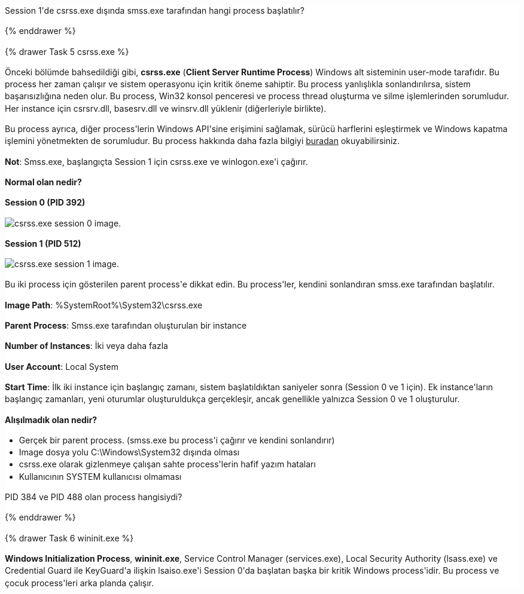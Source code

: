 

Session 1'de csrss.exe dışında smss.exe tarafından hangi process başlatılır?

{% enddrawer %}

{% drawer Task 5 csrss.exe %}

Önceki bölümde bahsedildiği gibi, **csrss.exe** (**Client Server Runtime Process**) Windows alt sisteminin user-mode tarafıdır. Bu process her zaman çalışır ve sistem operasyonu için kritik öneme sahiptir. Bu process yanlışlıkla sonlandırılırsa, sistem başarısızlığına neden olur. Bu process, Win32 konsol penceresi ve process thread oluşturma ve silme işlemlerinden sorumludur. Her instance için csrsrv.dll, basesrv.dll ve winsrv.dll yüklenir (diğerleriyle birlikte).

Bu process ayrıca, diğer process'lerin Windows API'sine erişimini sağlamak, sürücü harflerini eşleştirmek ve Windows kapatma işlemini yönetmekten de sorumludur. Bu process hakkında daha fazla bilgiyi [buradan](https://en.wikipedia.org/wiki/Client/Server_Runtime_Subsystem) okuyabilirsiniz.

**Not**: Smss.exe, başlangıçta Session 1 için csrss.exe ve winlogon.exe'i çağırır.

**Normal olan nedir?**

**Session 0 (PID 392)**

![csrss.exe session 0 image.](https://assets.tryhackme.com/additional/windows-processes/csrss-session0.png)

**Session 1 (PID 512)**

![csrss.exe session 1 image.](https://assets.tryhackme.com/additional/windows-processes/csrss-session1.png)

Bu iki process için gösterilen parent process'e dikkat edin. Bu process'ler, kendini sonlandıran smss.exe tarafından başlatılır.

**Image Path**: %SystemRoot%\\System32\\csrss.exe

**Parent Process**: Smss.exe tarafından oluşturulan bir instance

**Number of Instances**: İki veya daha fazla

**User Account**: Local System

**Start Time**: İlk iki instance için başlangıç zamanı, sistem başlatıldıktan saniyeler sonra (Session 0 ve 1 için). Ek instance'ların başlangıç zamanları, yeni oturumlar oluşturuldukça gerçekleşir, ancak genellikle yalnızca Session 0 ve 1 oluşturulur.

**Alışılmadık olan nedir?**

- Gerçek bir parent process. (smss.exe bu process'i çağırır ve kendini sonlandırır)
- Image dosya yolu C:\\Windows\\System32 dışında olması
- csrss.exe olarak gizlenmeye çalışan sahte process'lerin hafif yazım hataları
- Kullanıcının SYSTEM kullanıcısı olmaması



PID 384 ve PID 488 olan process hangisiydi?

{% enddrawer %}

{% drawer Task 6 wininit.exe %}

**Windows Initialization Process**, **wininit.exe**, Service Control Manager (services.exe), Local Security Authority (lsass.exe) ve Credential Guard ile KeyGuard'a ilişkin lsaiso.exe'i Session 0'da başlatan başka bir kritik Windows process'idir. Bu process ve çocuk process'leri arka planda çalışır.
